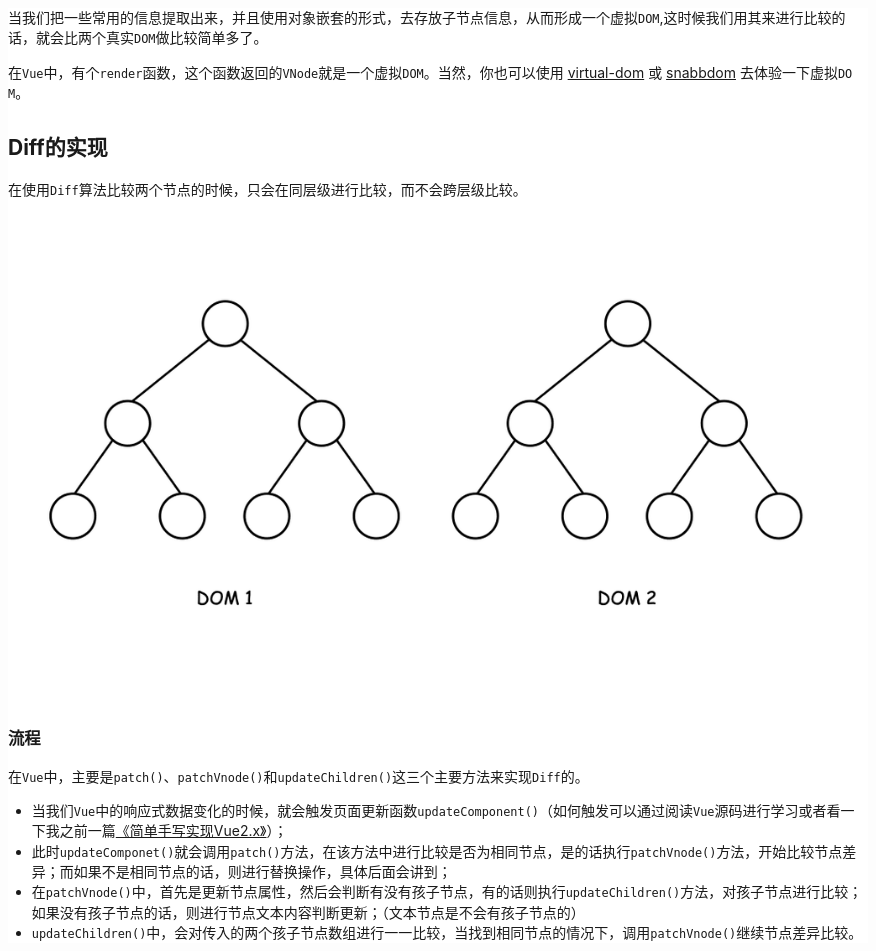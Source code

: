 当我们把一些常用的信息提取出来，并且使用对象嵌套的形式，去存放子节点信息，从而形成一个虚拟`DOM`,这时候我们用其来进行比较的话，就会比两个真实`DOM`做比较简单多了。

在`Vue`中，有个`render`函数，这个函数返回的`VNode`就是一个虚拟`DOM`。当然，你也可以使用 [virtual-dom](https://github.com/Matt-Esch/virtual-dom) 或 [snabbdom](https://github.com/snabbdom/snabbdom) 去体验一下虚拟`DOM`。

## Diff的实现

在使用`Diff`算法比较两个节点的时候，只会在同层级进行比较，而不会跨层级比较。

![diff](/images/docs/vue-diff/diff.gif)

### 流程

在`Vue`中，主要是`patch()`、`patchVnode()`和`updateChildren()`这三个主要方法来实现`Diff`的。

- 当我们`Vue`中的响应式数据变化的时候，就会触发页面更新函数`updateComponent()`（如何触发可以通过阅读`Vue`源码进行学习或者看一下我之前一篇[《简单手写实现Vue2.x》](https://juejin.cn/post/6963079075938172936)）；
- 此时`updateComponet()`就会调用`patch()`方法，在该方法中进行比较是否为相同节点，是的话执行`patchVnode()`方法，开始比较节点差异；而如果不是相同节点的话，则进行替换操作，具体后面会讲到；
- 在`patchVnode()`中，首先是更新节点属性，然后会判断有没有孩子节点，有的话则执行`updateChildren()`方法，对孩子节点进行比较；如果没有孩子节点的话，则进行节点文本内容判断更新；（文本节点是不会有孩子节点的）
- `updateChildren()`中，会对传入的两个孩子节点数组进行一一比较，当找到相同节点的情况下，调用`patchVnode()`继续节点差异比较。
